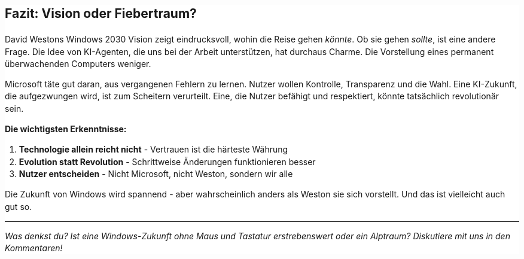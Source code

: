 ## Fazit: Vision oder Fiebertraum?

David Westons Windows 2030 Vision zeigt eindrucksvoll, wohin die Reise gehen *könnte*. Ob sie gehen *sollte*, ist eine andere Frage. Die Idee von KI-Agenten, die uns bei der Arbeit unterstützen, hat durchaus Charme. Die Vorstellung eines permanent überwachenden Computers weniger.

Microsoft täte gut daran, aus vergangenen Fehlern zu lernen. Nutzer wollen Kontrolle, Transparenz und die Wahl. Eine KI-Zukunft, die aufgezwungen wird, ist zum Scheitern verurteilt. Eine, die Nutzer befähigt und respektiert, könnte tatsächlich revolutionär sein.

**Die wichtigsten Erkenntnisse:**
1. **Technologie allein reicht nicht** - Vertrauen ist die härteste Währung
2. **Evolution statt Revolution** - Schrittweise Änderungen funktionieren besser
3. **Nutzer entscheiden** - Nicht Microsoft, nicht Weston, sondern wir alle

Die Zukunft von Windows wird spannend - aber wahrscheinlich anders als Weston sie sich vorstellt. Und das ist vielleicht auch gut so.

---

*Was denkst du? Ist eine Windows-Zukunft ohne Maus und Tastatur erstrebenswert oder ein Alptraum? Diskutiere mit uns in den Kommentaren!*